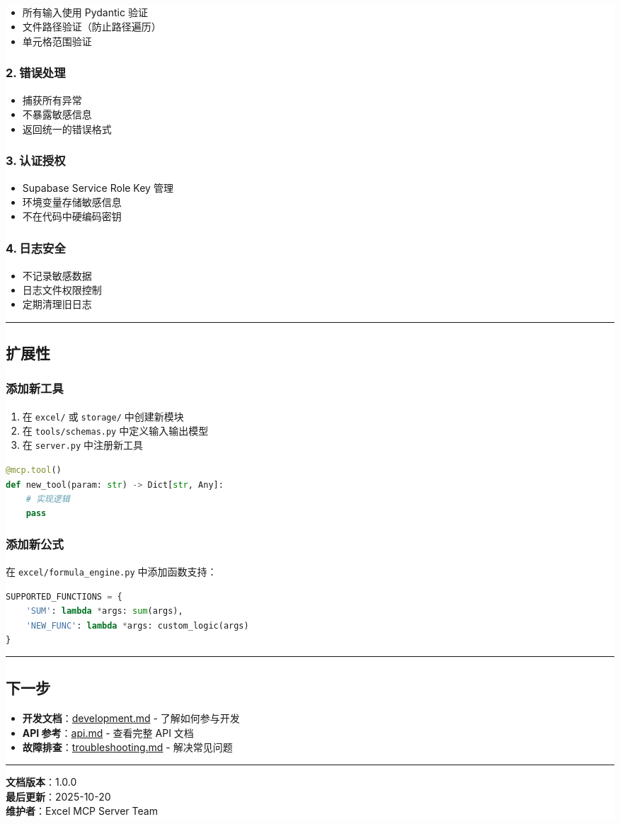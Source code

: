 - 所有输入使用 Pydantic 验证
- 文件路径验证（防止路径遍历）
- 单元格范围验证

### 2. 错误处理

- 捕获所有异常
- 不暴露敏感信息
- 返回统一的错误格式

### 3. 认证授权

- Supabase Service Role Key 管理
- 环境变量存储敏感信息
- 不在代码中硬编码密钥

### 4. 日志安全

- 不记录敏感数据
- 日志文件权限控制
- 定期清理旧日志

---

## 扩展性

### 添加新工具

1. 在 `excel/` 或 `storage/` 中创建新模块
2. 在 `tools/schemas.py` 中定义输入输出模型
3. 在 `server.py` 中注册新工具

```python
@mcp.tool()
def new_tool(param: str) -> Dict[str, Any]:
    # 实现逻辑
    pass
```

### 添加新公式

在 `excel/formula_engine.py` 中添加函数支持：
```python
SUPPORTED_FUNCTIONS = {
    'SUM': lambda *args: sum(args),
    'NEW_FUNC': lambda *args: custom_logic(args)
}
```

---

## 下一步

- **开发文档**：[development.md](development.md) - 了解如何参与开发
- **API 参考**：[api.md](api.md) - 查看完整 API 文档
- **故障排查**：[troubleshooting.md](troubleshooting.md) - 解决常见问题

---

**文档版本**：1.0.0  
**最后更新**：2025-10-20  
**维护者**：Excel MCP Server Team

